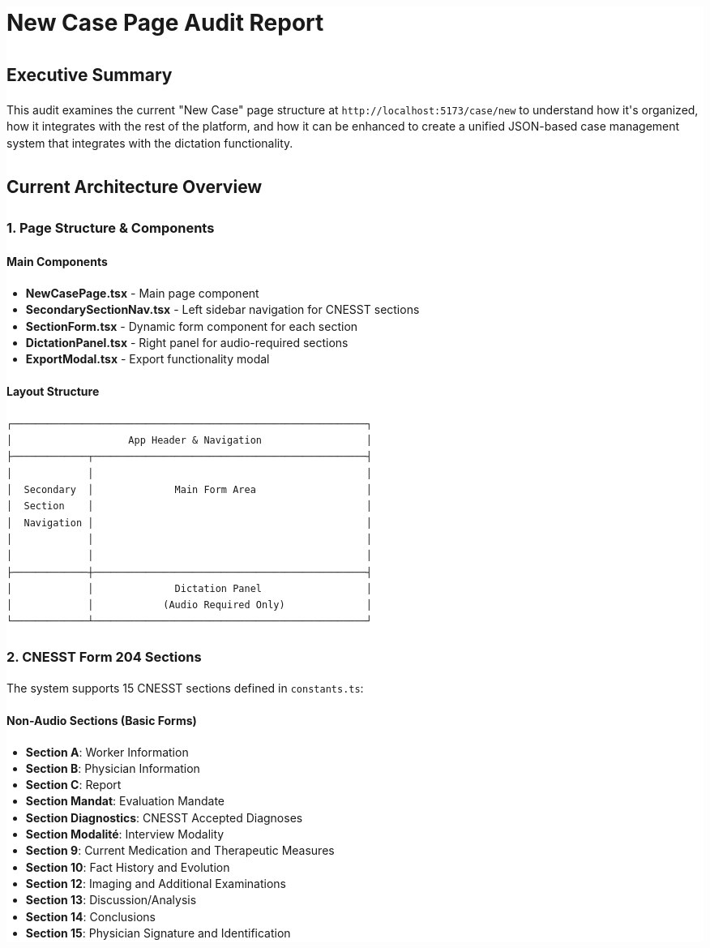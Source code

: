 # New Case Page Audit Report

## Executive Summary

This audit examines the current "New Case" page structure at `http://localhost:5173/case/new` to understand how it's organized, how it integrates with the rest of the platform, and how it can be enhanced to create a unified JSON-based case management system that integrates with the dictation functionality.

## Current Architecture Overview

### 1. Page Structure & Components

#### Main Components
- **NewCasePage.tsx** - Main page component
- **SecondarySectionNav.tsx** - Left sidebar navigation for CNESST sections
- **SectionForm.tsx** - Dynamic form component for each section
- **DictationPanel.tsx** - Right panel for audio-required sections
- **ExportModal.tsx** - Export functionality modal

#### Layout Structure
```
┌─────────────────────────────────────────────────────────────┐
│                    App Header & Navigation                  │
├─────────────┬───────────────────────────────────────────────┤
│             │                                               │
│  Secondary  │              Main Form Area                   │
│  Section    │                                               │
│  Navigation │                                               │
│             │                                               │
│             │                                               │
├─────────────┼───────────────────────────────────────────────┤
│             │              Dictation Panel                  │
│             │            (Audio Required Only)              │
└─────────────┴───────────────────────────────────────────────┘
```

### 2. CNESST Form 204 Sections

The system supports 15 CNESST sections defined in `constants.ts`:

#### Non-Audio Sections (Basic Forms)
- **Section A**: Worker Information
- **Section B**: Physician Information  
- **Section C**: Report
- **Section Mandat**: Evaluation Mandate
- **Section Diagnostics**: CNESST Accepted Diagnoses
- **Section Modalité**: Interview Modality
- **Section 9**: Current Medication and Therapeutic Measures
- **Section 10**: Fact History and Evolution
- **Section 12**: Imaging and Additional Examinations
- **Section 13**: Discussion/Analysis
- **Section 14**: Conclusions
- **Section 15**: Physician Signature and Identification
